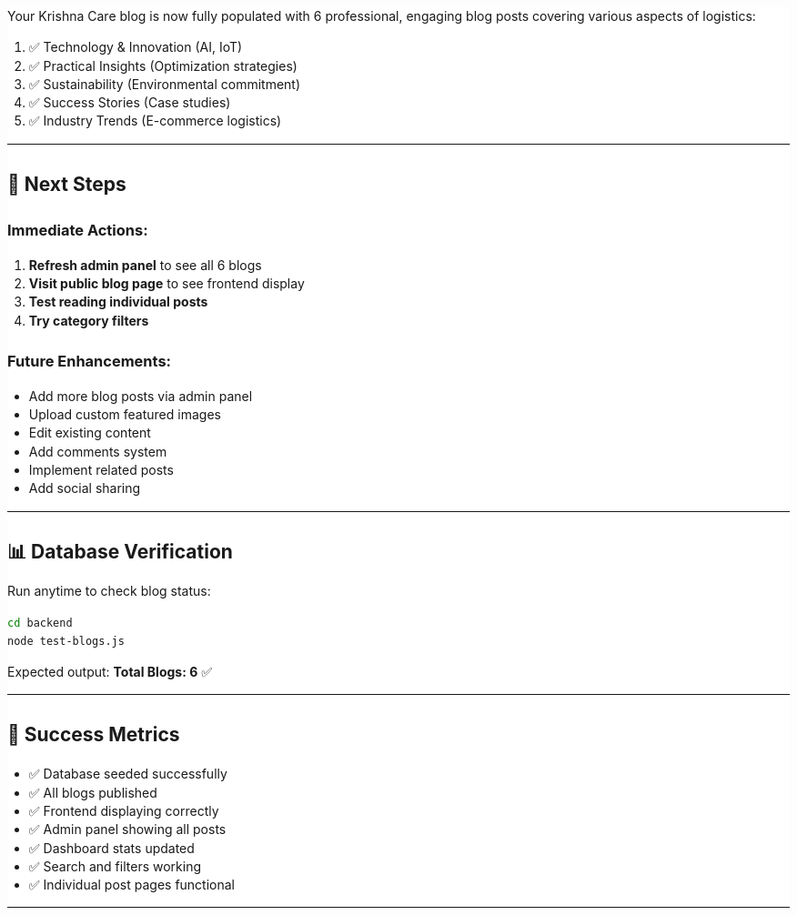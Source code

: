 Your Krishna Care blog is now fully populated with 6 professional, engaging blog posts covering various aspects of logistics:

1. ✅ Technology & Innovation (AI, IoT)
2. ✅ Practical Insights (Optimization strategies)
3. ✅ Sustainability (Environmental commitment)
4. ✅ Success Stories (Case studies)
5. ✅ Industry Trends (E-commerce logistics)

---

## 🔄 Next Steps

### Immediate Actions:
1. **Refresh admin panel** to see all 6 blogs
2. **Visit public blog page** to see frontend display
3. **Test reading individual posts**
4. **Try category filters**

### Future Enhancements:
- Add more blog posts via admin panel
- Upload custom featured images
- Edit existing content
- Add comments system
- Implement related posts
- Add social sharing

---

## 📊 Database Verification

Run anytime to check blog status:
```bash
cd backend
node test-blogs.js
```

Expected output: **Total Blogs: 6** ✅

---

## 🎯 Success Metrics

- ✅ Database seeded successfully
- ✅ All blogs published
- ✅ Frontend displaying correctly
- ✅ Admin panel showing all posts
- ✅ Dashboard stats updated
- ✅ Search and filters working
- ✅ Individual post pages functional

---
